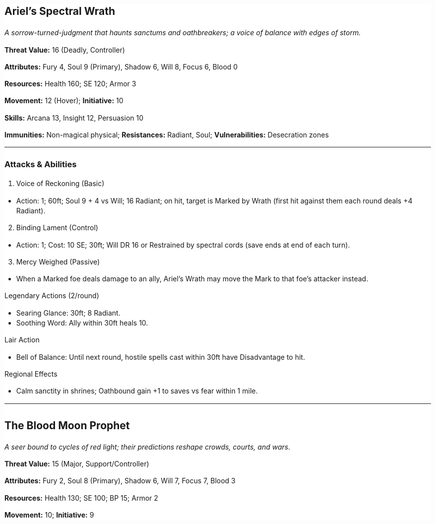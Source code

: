 ## Ariel’s Spectral Wrath

*A sorrow-turned-judgment that haunts sanctums and oathbreakers; a voice of balance with edges of storm.*

**Threat Value:** 16 (Deadly, Controller)

**Attributes:** Fury 4, Soul 9 (Primary), Shadow 6, Will 8, Focus 6, Blood 0

**Resources:** Health 160; SE 120; Armor 3

**Movement:** 12 (Hover); **Initiative:** 10

**Skills:** Arcana 13, Insight 12, Persuasion 10

**Immunities:** Non-magical physical; **Resistances:** Radiant, Soul; **Vulnerabilities:** Desecration zones

---

### Attacks & Abilities

1) Voice of Reckoning (Basic)
- Action: 1; 60ft; Soul 9 + 4 vs Will; 16 Radiant; on hit, target is Marked by Wrath (first hit against them each round deals +4 Radiant).

2) Binding Lament (Control)
- Action: 1; Cost: 10 SE; 30ft; Will DR 16 or Restrained by spectral cords (save ends at end of each turn).

3) Mercy Weighed (Passive)
- When a Marked foe deals damage to an ally, Ariel’s Wrath may move the Mark to that foe’s attacker instead.

Legendary Actions (2/round)
- Searing Glance: 30ft; 8 Radiant.
- Soothing Word: Ally within 30ft heals 10.

Lair Action
- Bell of Balance: Until next round, hostile spells cast within 30ft have Disadvantage to hit.

Regional Effects
- Calm sanctity in shrines; Oathbound gain +1 to saves vs fear within 1 mile.

---

## The Blood Moon Prophet

*A seer bound to cycles of red light; their predictions reshape crowds, courts, and wars.*

**Threat Value:** 15 (Major, Support/Controller)

**Attributes:** Fury 2, Soul 8 (Primary), Shadow 6, Will 7, Focus 7, Blood 3

**Resources:** Health 130; SE 100; BP 15; Armor 2

**Movement:** 10; **Initiative:** 9
